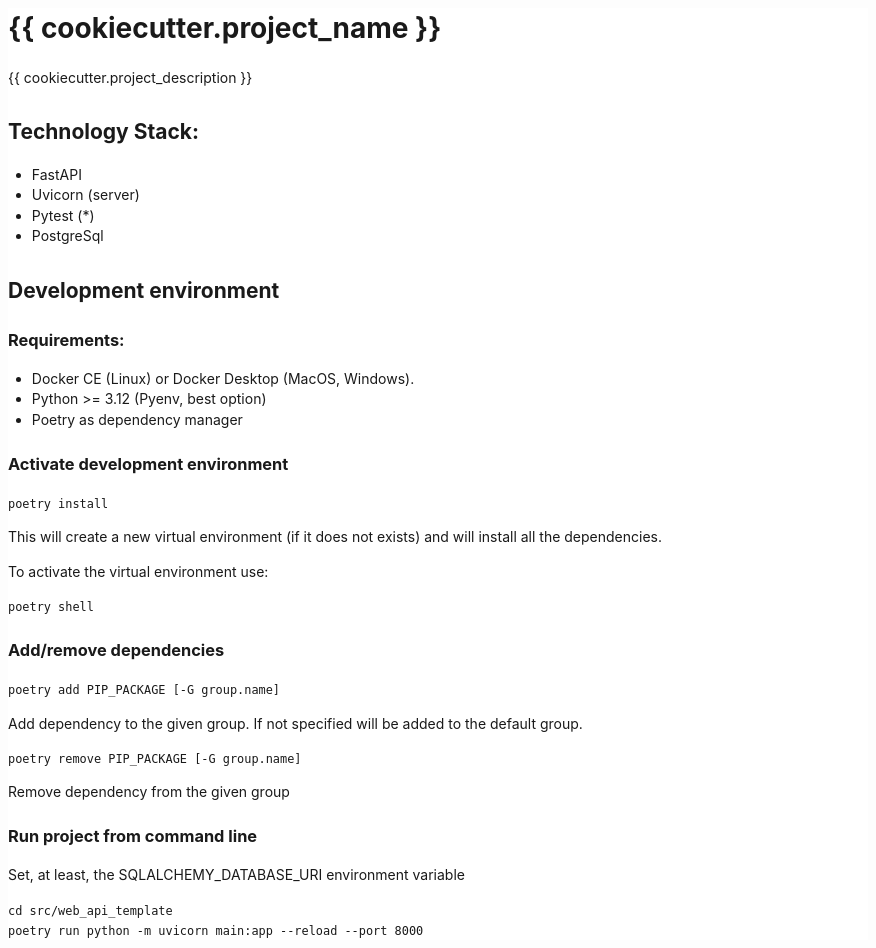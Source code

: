# {{ cookiecutter.project_name }}

{{ cookiecutter.project_description }}

## Technology Stack:

- FastAPI
- Uvicorn (server)
- Pytest (\*)
- PostgreSql

## Development environment

### Requirements:

- Docker CE (Linux) or Docker Desktop (MacOS, Windows).
- Python >= 3.12 (Pyenv, best option)
- Poetry as dependency manager

### Activate development environment

```
poetry install
```

This will create a new virtual environment (if it does not exists) and will install all the dependencies.

To activate the virtual environment use:

```
poetry shell
```

### Add/remove dependencies

```
poetry add PIP_PACKAGE [-G group.name]
```

Add dependency to the given group. If not specified will be added to the default group.

```
poetry remove PIP_PACKAGE [-G group.name]
```

Remove dependency from the given group

### Run project from command line

Set, at least, the SQLALCHEMY_DATABASE_URI environment variable

```
cd src/web_api_template
poetry run python -m uvicorn main:app --reload --port 8000
```
